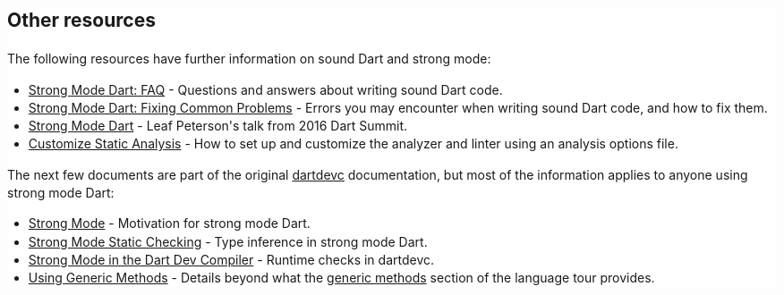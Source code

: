 ## Other resources

The following resources have further information on sound Dart and
strong mode:

* [Strong Mode Dart: FAQ](/guides/language/sound-faq) - Questions and answers about
  writing sound Dart code.
* [Strong Mode Dart: Fixing Common Problems](/guides/language/sound-problems) - Errors you may encounter when writing sound Dart code, and how to fix them.
* [Strong Mode Dart](https://www.youtube.com/watch?v=DKG5CMyol9U) - Leaf
  Peterson's talk from 2016 Dart Summit.
* [Customize Static Analysis](/guides/language/analysis-options) - How
  to set up and customize the analyzer and linter using an analysis
  options file.

The next few documents are part of the original
[dartdevc]({{site.webdev}}/tools/dartdevc) documentation,
but most of the information applies to anyone using strong mode Dart:

* [Strong Mode](https://github.com/dart-archive/dev_compiler/blob/master/STRONG_MODE.md) -
  Motivation for strong mode Dart.
* [Strong Mode Static Checking](https://github.com/dart-lang/sdk/blob/master/pkg/dev_compiler/doc/STATIC_SAFETY.md) -
  Type inference in strong mode Dart.
* [Strong Mode in the Dart Dev Compiler](https://github.com/dart-lang/sdk/blob/master/pkg/dev_compiler/doc/RUNTIME_SAFETY.md) -
  Runtime checks in dartdevc.
* [Using Generic Methods](https://github.com/dart-lang/sdk/blob/master/pkg/dev_compiler/doc/GENERIC_METHODS.md) -
  Details beyond what the [generic methods](/guides/language/language-tour#using-generic-methods) section
  of the language tour provides.

